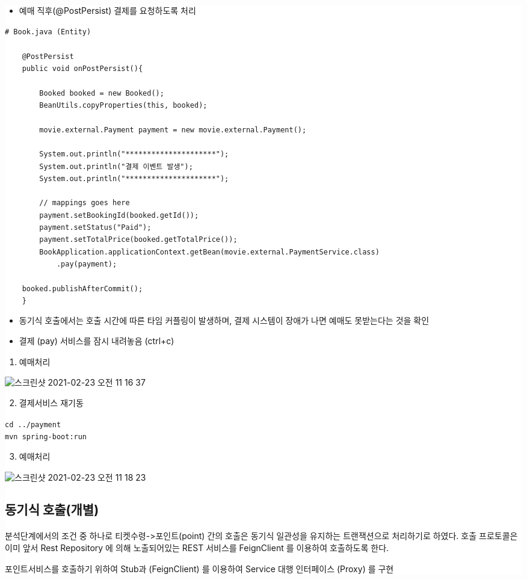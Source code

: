 - 예매 직후(@PostPersist) 결제를 요청하도록 처리

```
# Book.java (Entity)

    @PostPersist
    public void onPostPersist(){

        Booked booked = new Booked();
        BeanUtils.copyProperties(this, booked);
        
        movie.external.Payment payment = new movie.external.Payment();

        System.out.println("*********************");
        System.out.println("결제 이벤트 발생");
        System.out.println("*********************");

        // mappings goes here
        payment.setBookingId(booked.getId());
        payment.setStatus("Paid");
        payment.setTotalPrice(booked.getTotalPrice());
        BookApplication.applicationContext.getBean(movie.external.PaymentService.class)
            .pay(payment);
	    
	booked.publishAfterCommit();
    }
```

- 동기식 호출에서는 호출 시간에 따른 타임 커플링이 발생하며, 결제 시스템이 장애가 나면 예매도 못받는다는 것을 확인


- 결제 (pay) 서비스를 잠시 내려놓음 (ctrl+c)

1. 예매처리

<img width="688" alt="스크린샷 2021-02-23 오전 11 16 37" src="https://user-images.githubusercontent.com/28583602/108794189-ab226880-75c8-11eb-8692-cb06effe8bb2.png">


2. 결제서비스 재기동
```
cd ../payment
mvn spring-boot:run
```

3. 예매처리

<img width="692" alt="스크린샷 2021-02-23 오전 11 18 23" src="https://user-images.githubusercontent.com/28583602/108794296-da38da00-75c8-11eb-8d86-fce182516fa7.png">



## 동기식 호출(개별)

분석단계에서의 조건 중 하나로 티켓수령->포인트(point) 간의 호출은 동기식 일관성을 유지하는 트랜잭션으로 처리하기로 하였다. 
호출 프로토콜은 이미 앞서 Rest Repository 에 의해 노출되어있는 REST 서비스를 FeignClient 를 이용하여 호출하도록 한다.

포인트서비스를 호출하기 위하여 Stub과 (FeignClient) 를 이용하여 Service 대행 인터페이스 (Proxy) 를 구현
